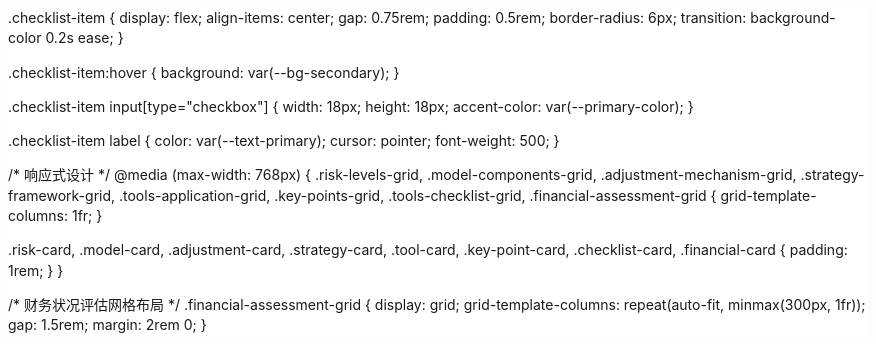 .checklist-item {
  display: flex;
  align-items: center;
  gap: 0.75rem;
  padding: 0.5rem;
  border-radius: 6px;
  transition: background-color 0.2s ease;
}

.checklist-item:hover {
  background: var(--bg-secondary);
}

.checklist-item input[type="checkbox"] {
  width: 18px;
  height: 18px;
  accent-color: var(--primary-color);
}

.checklist-item label {
  color: var(--text-primary);
  cursor: pointer;
  font-weight: 500;
}

/* 响应式设计 */
@media (max-width: 768px) {
  .risk-levels-grid,
  .model-components-grid,
  .adjustment-mechanism-grid,
  .strategy-framework-grid,
  .tools-application-grid,
  .key-points-grid,
  .tools-checklist-grid,
  .financial-assessment-grid {
    grid-template-columns: 1fr;
  }
  
  .risk-card,
  .model-card,
  .adjustment-card,
  .strategy-card,
  .tool-card,
  .key-point-card,
  .checklist-card,
  .financial-card {
    padding: 1rem;
  }
}

/* 财务状况评估网格布局 */
.financial-assessment-grid {
  display: grid;
  grid-template-columns: repeat(auto-fit, minmax(300px, 1fr));
  gap: 1.5rem;
  margin: 2rem 0;
}
